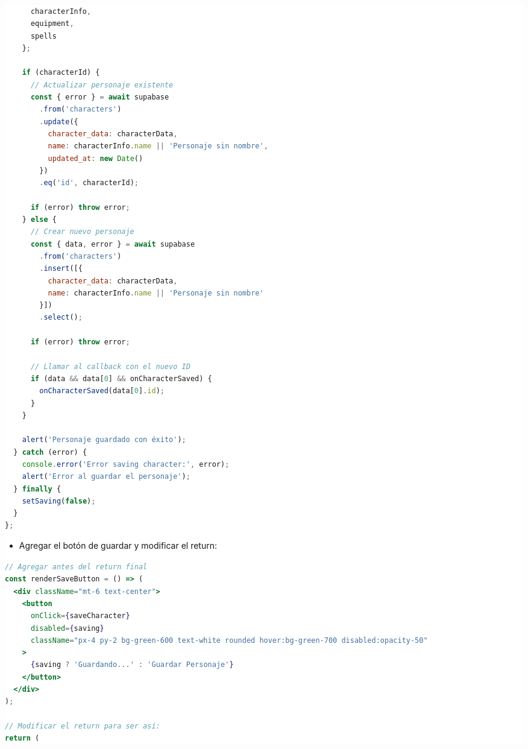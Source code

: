    ```jsx
         characterInfo,
         equipment,
         spells
       };
       
       if (characterId) {
         // Actualizar personaje existente
         const { error } = await supabase
           .from('characters')
           .update({ 
             character_data: characterData,
             name: characterInfo.name || 'Personaje sin nombre',
             updated_at: new Date()
           })
           .eq('id', characterId);
           
         if (error) throw error;
       } else {
         // Crear nuevo personaje
         const { data, error } = await supabase
           .from('characters')
           .insert([{ 
             character_data: characterData,
             name: characterInfo.name || 'Personaje sin nombre'
           }])
           .select();
           
         if (error) throw error;
         
         // Llamar al callback con el nuevo ID
         if (data && data[0] && onCharacterSaved) {
           onCharacterSaved(data[0].id);
         }
       }
       
       alert('Personaje guardado con éxito');
     } catch (error) {
       console.error('Error saving character:', error);
       alert('Error al guardar el personaje');
     } finally {
       setSaving(false);
     }
   };
   ```

   - Agregar el botón de guardar y modificar el return:

   ```jsx
   // Agregar antes del return final
   const renderSaveButton = () => (
     <div className="mt-6 text-center">
       <button
         onClick={saveCharacter}
         disabled={saving}
         className="px-4 py-2 bg-green-600 text-white rounded hover:bg-green-700 disabled:opacity-50"
       >
         {saving ? 'Guardando...' : 'Guardar Personaje'}
       </button>
     </div>
   );
   
   // Modificar el return para ser así:
   return (
   ```